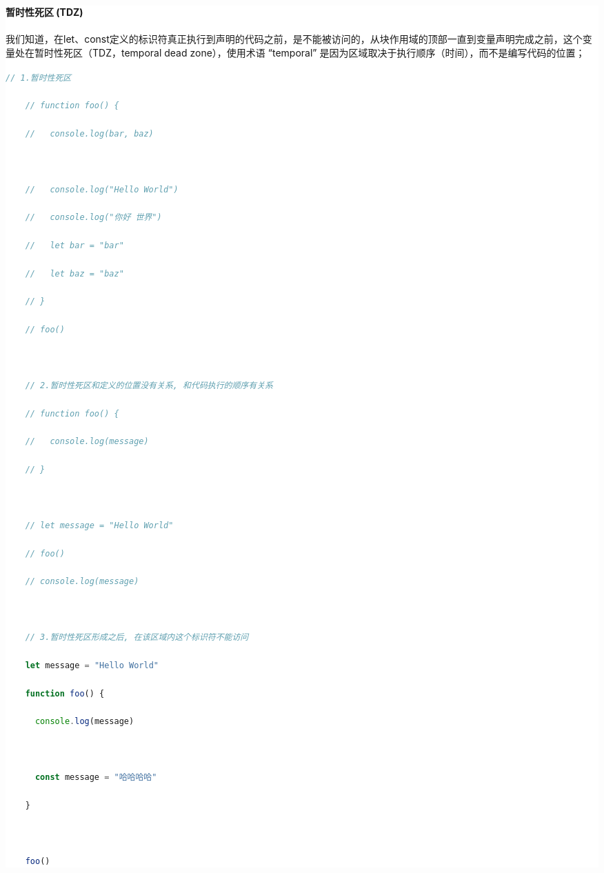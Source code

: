 #### 暂时性死区 (TDZ)

我们知道，在let、const定义的标识符真正执行到声明的代码之前，是不能被访问的，从块作用域的顶部一直到变量声明完成之前，这个变量处在暂时性死区（TDZ，temporal dead zone），使用术语 “temporal” 是因为区域取决于执行顺序（时间），而不是编写代码的位置；
```js
// 1.暂时性死区

    // function foo() {

    //   console.log(bar, baz)

  

    //   console.log("Hello World")

    //   console.log("你好 世界")

    //   let bar = "bar"

    //   let baz = "baz"

    // }

    // foo()

  

    // 2.暂时性死区和定义的位置没有关系, 和代码执行的顺序有关系

    // function foo() {

    //   console.log(message)

    // }

  

    // let message = "Hello World"

    // foo()

    // console.log(message)

  

    // 3.暂时性死区形成之后, 在该区域内这个标识符不能访问

    let message = "Hello World"

    function foo() {

      console.log(message)

  

      const message = "哈哈哈哈"

    }

  

    foo()
```
